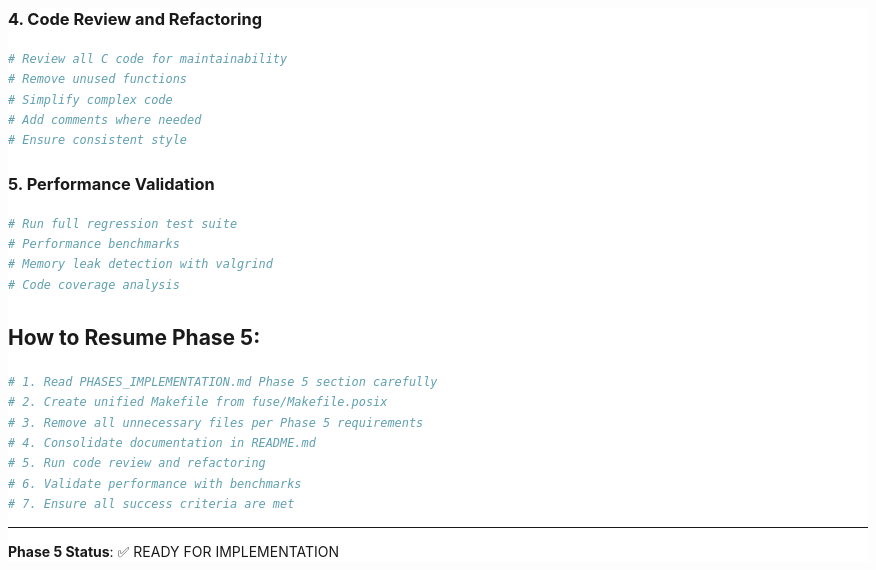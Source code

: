 ### 4. **Code Review and Refactoring**
```bash
# Review all C code for maintainability
# Remove unused functions
# Simplify complex code
# Add comments where needed
# Ensure consistent style
```

### 5. **Performance Validation**
```bash
# Run full regression test suite
# Performance benchmarks
# Memory leak detection with valgrind
# Code coverage analysis
```

## How to Resume Phase 5:

```bash
# 1. Read PHASES_IMPLEMENTATION.md Phase 5 section carefully
# 2. Create unified Makefile from fuse/Makefile.posix
# 3. Remove all unnecessary files per Phase 5 requirements
# 4. Consolidate documentation in README.md
# 5. Run code review and refactoring
# 6. Validate performance with benchmarks
# 7. Ensure all success criteria are met
```

---
**Phase 5 Status**: ✅ READY FOR IMPLEMENTATION